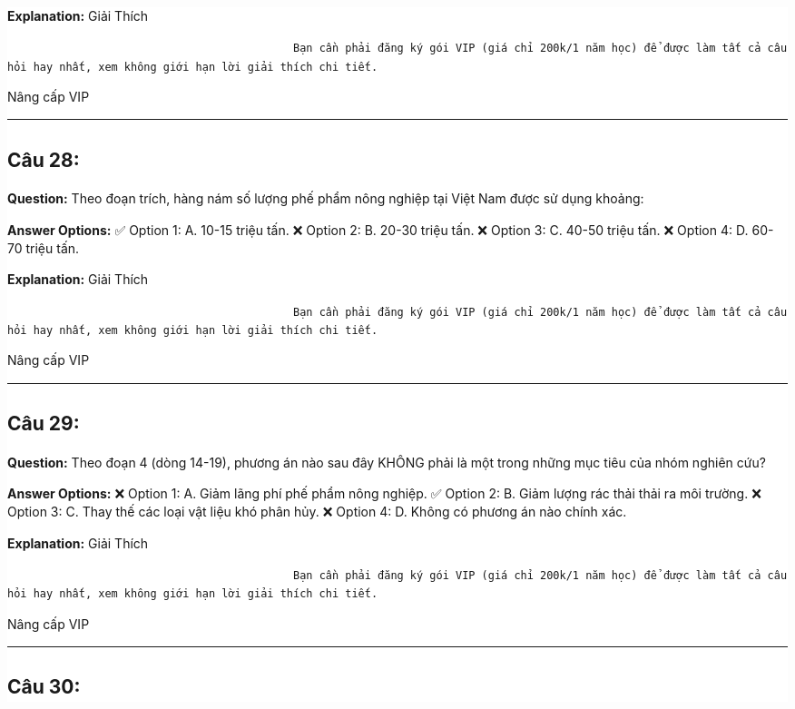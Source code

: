 **Explanation:** Giải Thích




                                                Bạn cần phải đăng ký gói VIP (giá chỉ 200k/1 năm học) để được làm tất cả câu hỏi hay nhất, xem không giới hạn lời giải thích chi tiết.
                                            

Nâng cấp VIP

---

## Câu 28:

**Question:** Theo đoạn trích, hàng nám số lượng phế phẩm nông nghiệp tại Việt Nam được sử dụng khoảng:

**Answer Options:**
✅ Option 1: A. 10-15 triệu tấn.
❌ Option 2: B. 20-30 triệu tấn.
❌ Option 3: C. 40-50 triệu tấn.
❌ Option 4: D. 60-70 triệu tấn.

**Explanation:** Giải Thích




                                                Bạn cần phải đăng ký gói VIP (giá chỉ 200k/1 năm học) để được làm tất cả câu hỏi hay nhất, xem không giới hạn lời giải thích chi tiết.
                                            

Nâng cấp VIP

---

## Câu 29:

**Question:** Theo đoạn 4 (dòng 14-19), phương án nào sau đây KHÔNG phải là một trong những mục tiêu của nhóm nghiên cứu?

**Answer Options:**
❌ Option 1: A. Giảm lãng phí phế phẩm nông nghiệp.
✅ Option 2: B. Giảm lượng rác thải thải ra môi trường.
❌ Option 3: C. Thay thế các loại vật liệu khó phân hủy.
❌ Option 4: D. Không có phương án nào chính xác.

**Explanation:** Giải Thích




                                                Bạn cần phải đăng ký gói VIP (giá chỉ 200k/1 năm học) để được làm tất cả câu hỏi hay nhất, xem không giới hạn lời giải thích chi tiết.
                                            

Nâng cấp VIP

---

## Câu 30:
